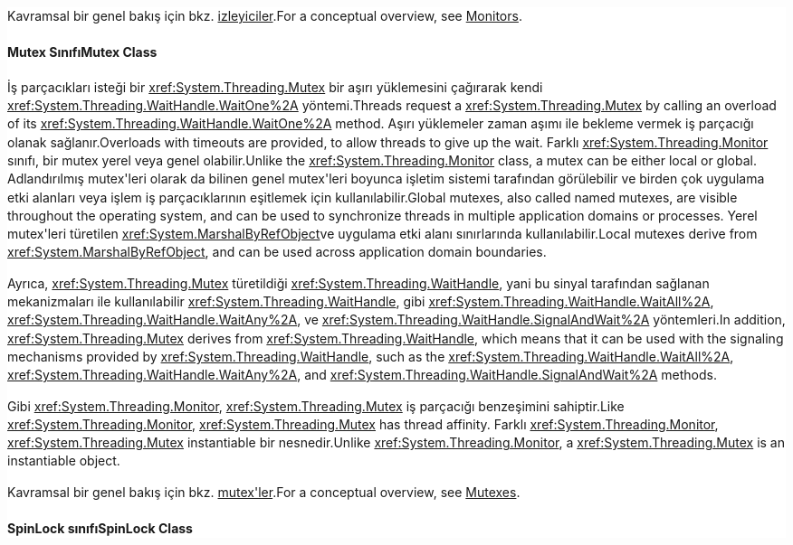  <span data-ttu-id="dc269-137">Kavramsal bir genel bakış için bkz. [izleyiciler](https://msdn.microsoft.com/library/33fe4aef-b44b-42fd-9e72-c908e39e75db).</span><span class="sxs-lookup"><span data-stu-id="dc269-137">For a conceptual overview, see [Monitors](https://msdn.microsoft.com/library/33fe4aef-b44b-42fd-9e72-c908e39e75db).</span></span>  
  
#### <a name="mutex-class"></a><span data-ttu-id="dc269-138">Mutex Sınıfı</span><span class="sxs-lookup"><span data-stu-id="dc269-138">Mutex Class</span></span>  
 <span data-ttu-id="dc269-139">İş parçacıkları isteği bir <xref:System.Threading.Mutex> bir aşırı yüklemesini çağırarak kendi <xref:System.Threading.WaitHandle.WaitOne%2A> yöntemi.</span><span class="sxs-lookup"><span data-stu-id="dc269-139">Threads request a <xref:System.Threading.Mutex> by calling an overload of its <xref:System.Threading.WaitHandle.WaitOne%2A> method.</span></span> <span data-ttu-id="dc269-140">Aşırı yüklemeler zaman aşımı ile bekleme vermek iş parçacığı olanak sağlanır.</span><span class="sxs-lookup"><span data-stu-id="dc269-140">Overloads with timeouts are provided, to allow threads to give up the wait.</span></span> <span data-ttu-id="dc269-141">Farklı <xref:System.Threading.Monitor> sınıfı, bir mutex yerel veya genel olabilir.</span><span class="sxs-lookup"><span data-stu-id="dc269-141">Unlike the <xref:System.Threading.Monitor> class, a mutex can be either local or global.</span></span> <span data-ttu-id="dc269-142">Adlandırılmış mutex'leri olarak da bilinen genel mutex'leri boyunca işletim sistemi tarafından görülebilir ve birden çok uygulama etki alanları veya işlem iş parçacıklarının eşitlemek için kullanılabilir.</span><span class="sxs-lookup"><span data-stu-id="dc269-142">Global mutexes, also called named mutexes, are visible throughout the operating system, and can be used to synchronize threads in multiple application domains or processes.</span></span> <span data-ttu-id="dc269-143">Yerel mutex'leri türetilen <xref:System.MarshalByRefObject>ve uygulama etki alanı sınırlarında kullanılabilir.</span><span class="sxs-lookup"><span data-stu-id="dc269-143">Local mutexes derive from <xref:System.MarshalByRefObject>, and can be used across application domain boundaries.</span></span>  
  
 <span data-ttu-id="dc269-144">Ayrıca, <xref:System.Threading.Mutex> türetildiği <xref:System.Threading.WaitHandle>, yani bu sinyal tarafından sağlanan mekanizmaları ile kullanılabilir <xref:System.Threading.WaitHandle>, gibi <xref:System.Threading.WaitHandle.WaitAll%2A>, <xref:System.Threading.WaitHandle.WaitAny%2A>, ve <xref:System.Threading.WaitHandle.SignalAndWait%2A> yöntemleri.</span><span class="sxs-lookup"><span data-stu-id="dc269-144">In addition, <xref:System.Threading.Mutex> derives from <xref:System.Threading.WaitHandle>, which means that it can be used with the signaling mechanisms provided by <xref:System.Threading.WaitHandle>, such as the <xref:System.Threading.WaitHandle.WaitAll%2A>, <xref:System.Threading.WaitHandle.WaitAny%2A>, and <xref:System.Threading.WaitHandle.SignalAndWait%2A> methods.</span></span>  
  
 <span data-ttu-id="dc269-145">Gibi <xref:System.Threading.Monitor>, <xref:System.Threading.Mutex> iş parçacığı benzeşimini sahiptir.</span><span class="sxs-lookup"><span data-stu-id="dc269-145">Like <xref:System.Threading.Monitor>, <xref:System.Threading.Mutex> has thread affinity.</span></span> <span data-ttu-id="dc269-146">Farklı <xref:System.Threading.Monitor>, <xref:System.Threading.Mutex> instantiable bir nesnedir.</span><span class="sxs-lookup"><span data-stu-id="dc269-146">Unlike <xref:System.Threading.Monitor>, a <xref:System.Threading.Mutex> is an instantiable object.</span></span>  
  
 <span data-ttu-id="dc269-147">Kavramsal bir genel bakış için bkz. [mutex'ler](../../../docs/standard/threading/mutexes.md).</span><span class="sxs-lookup"><span data-stu-id="dc269-147">For a conceptual overview, see [Mutexes](../../../docs/standard/threading/mutexes.md).</span></span>  
  
#### <a name="spinlock-class"></a><span data-ttu-id="dc269-148">SpinLock sınıfı</span><span class="sxs-lookup"><span data-stu-id="dc269-148">SpinLock Class</span></span>  